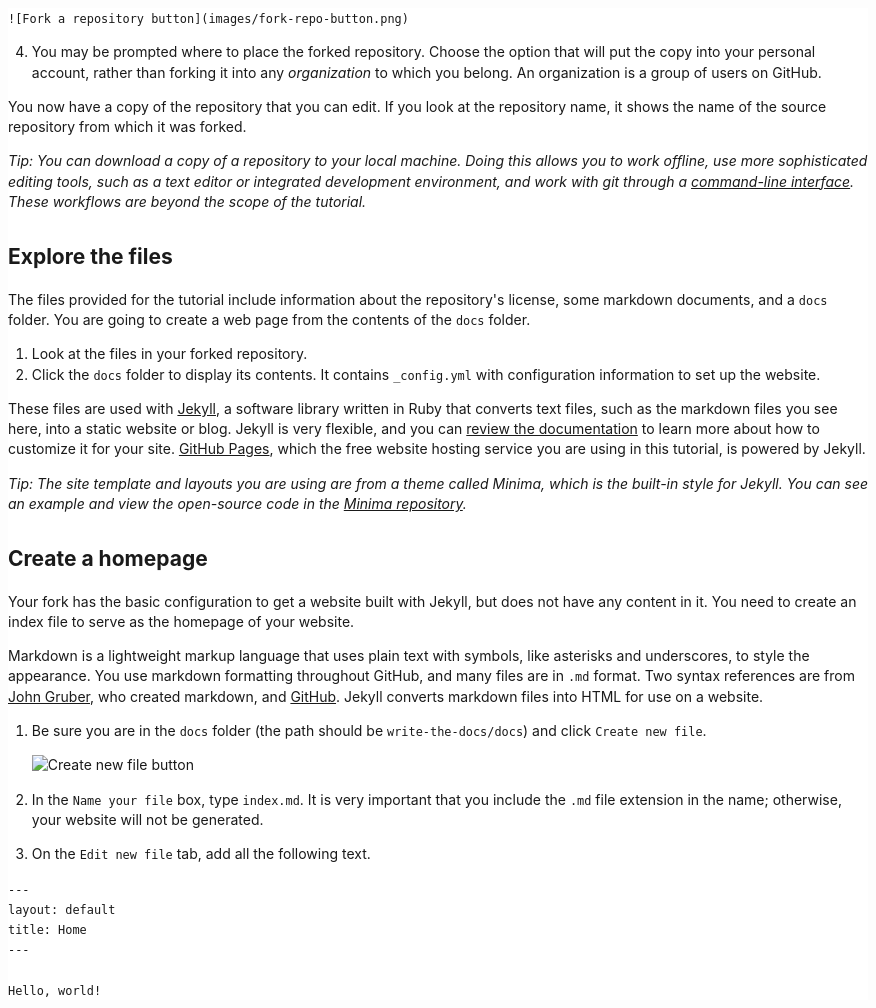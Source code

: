     ![Fork a repository button](images/fork-repo-button.png)

4. You may be prompted where to place the forked repository. Choose the option that will put the copy into your personal account, rather than forking it into any _organization_ to which you belong. An organization is a group of users on GitHub.

You now have a copy of the repository that you can edit. If you look at the repository name, it shows the name of the source repository from which it was forked.

_Tip: You can download a copy of a repository to your local machine. Doing this allows you to work offline, use more sophisticated editing tools, such as a text editor or integrated development environment, and work with git through a [command-line interface](https://git-scm.com/book/en/v2/Getting-Started-The-Command-Line). These workflows are beyond the scope of the tutorial._

## Explore the files

The files provided for the tutorial include information about the repository's license, some markdown documents, and a `docs` folder. You are going to create a web page from the contents of the `docs` folder.

1. Look at the files in your forked repository.
2. Click the `docs` folder to display its contents. It contains `_config.yml` with configuration information to set up the website.

These files are used with [Jekyll](https://jekyllrb.com/), a software library written in Ruby that converts text files, such as the markdown files you see here, into a static website or blog. Jekyll is very flexible, and you can [review the documentation](https://jekyllrb.com/docs/home/) to learn more about how to customize it for your site. [GitHub Pages](https://pages.github.com/), which the free website hosting service you are using in this tutorial, is powered by Jekyll.

_Tip: The site template and layouts you are using are from a theme called Minima, which is the built-in style for Jekyll. You can see an example and view the open-source code in the [Minima repository](https://github.com/jekyll/minima)._

## Create a homepage

Your fork has the basic configuration to get a website built with Jekyll, but does not have any content in it. You need to create an index file to serve as the homepage of your website.

Markdown is a lightweight markup language that uses plain text with symbols, like asterisks and underscores, to style the appearance. You use markdown formatting throughout GitHub, and many files are in `.md` format. Two syntax references are from [John Gruber](https://daringfireball.net/projects/markdown/syntax), who created markdown, and [GitHub](https://guides.github.com/features/mastering-markdown/). Jekyll converts markdown files into HTML for use on a website.

1. Be sure you are in the `docs` folder (the path should be `write-the-docs/docs`) and click `Create new file`.

    ![Create new file button](images/create-new-file-button.png)

2. In the `Name your file` box, type `index.md`. It is very important that you include the `.md` file extension in the name; otherwise, your website will not be generated.
3. On the `Edit new file` tab, add all the following text.
  ```
  ---
  layout: default
  title: Home
  ---

  Hello, world!
  ```
